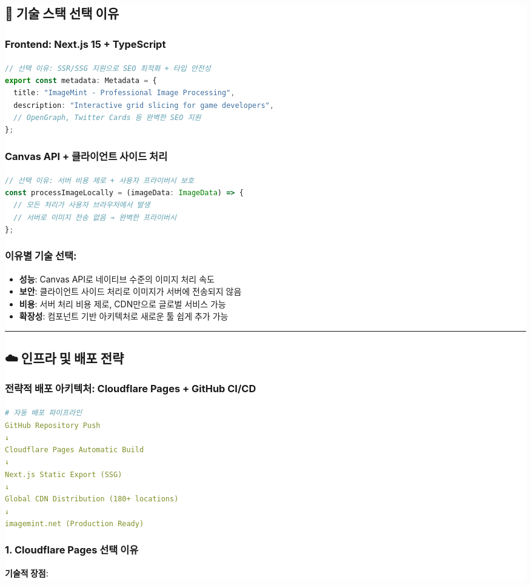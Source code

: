## 🔧 기술 스택 선택 이유

### Frontend: Next.js 15 + TypeScript

```typescript
// 선택 이유: SSR/SSG 지원으로 SEO 최적화 + 타입 안전성
export const metadata: Metadata = {
  title: "ImageMint - Professional Image Processing",
  description: "Interactive grid slicing for game developers",
  // OpenGraph, Twitter Cards 등 완벽한 SEO 지원
};
```

### Canvas API + 클라이언트 사이드 처리

```typescript
// 선택 이유: 서버 비용 제로 + 사용자 프라이버시 보호
const processImageLocally = (imageData: ImageData) => {
  // 모든 처리가 사용자 브라우저에서 발생
  // 서버로 이미지 전송 없음 → 완벽한 프라이버시
};
```

### 이유별 기술 선택:

- **성능**: Canvas API로 네이티브 수준의 이미지 처리 속도
- **보안**: 클라이언트 사이드 처리로 이미지가 서버에 전송되지 않음
- **비용**: 서버 처리 비용 제로, CDN만으로 글로벌 서비스 가능
- **확장성**: 컴포넌트 기반 아키텍처로 새로운 툴 쉽게 추가 가능

---

## ☁️ 인프라 및 배포 전략

### 전략적 배포 아키텍처: Cloudflare Pages + GitHub CI/CD

```yaml
# 자동 배포 파이프라인
GitHub Repository Push
↓
Cloudflare Pages Automatic Build
↓
Next.js Static Export (SSG)
↓
Global CDN Distribution (180+ locations)
↓
imagemint.net (Production Ready)
```

### 1. Cloudflare Pages 선택 이유

**기술적 장점**:
